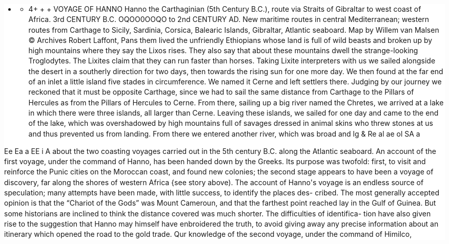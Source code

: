 + + 4+ + + VOYAGE OF HANNO 
Hanno the Carthaginian (5th Century B.C.), route via 
Straits of Gibraltar to west coast of Africa. 
3rd CENTURY B.C. 
OQOO0OOQO to 2nd CENTURY AD. 
New maritime routes in central Mediterranean; 
western routes from Carthage to Sicily, Sardinia, 
Corsica, Balearic Islands, Gibraltar, Atlantic seaboard. 
Map by Willem van Malsen © Archives Robert Laffont, Pans 
them lived the unfriendly Ethiopians whose land is full of 
wild beasts and broken up by high mountains where they 
say the Lixos rises. They also say that about these 
mountains dwell the strange-looking Troglodytes. The 
Lixites claim that they can run faster than horses. 
Taking Lixite interpreters with us we sailed alongside the 
desert in a southerly direction for two days, then towards 
the rising sun for one more day. We then found at the far 
end of an inlet a little island five stades in circumference. 
We named it Cerne and left settlers there. Judging by our 
journey we reckoned that it must be opposite Carthage, 
since we had to sail the same distance from Carthage to the 
Pillars of Hercules as from the Pillars of Hercules to Cerne. 
From there, sailing up a big river named the Chretes, we 
arrived at a lake in which there were three islands, all larger 
than Cerne. Leaving these islands, we sailed for one day 
and came to the end of the lake, which was overshadowed 
by high mountains full of savages dressed in animal skins 
who threw stones at us and thus prevented us from landing. 
From there we entered another river, which was broad and 
lg & Re al ae ol SA a 
  
Ee Ea a EE i A 
about the two coasting voyages carried 
out in the 5th century B.C. along the 
Atlantic seaboard. An account of the 
first voyage, under the command of 
Hanno, has been handed down by the 
Greeks. Its purpose was twofold: 
first, to visit and reinforce the Punic 
cities on the Moroccan coast, and 
found new colonies; the second stage 
appears to have been a voyage of 
discovery, far along the shores of 
western Africa {see story above). 
The account of Hanno's voyage is an 
endless source of speculation; many 
attempts have been made, with little 
success, to identify the places des- 
cribed. The most generally accepted 
opinion is that the “Chariot of the 
Gods” was Mount Cameroun, and that 
the farthest point reached lay in the 
Gulf of Guinea. 
But some historians are inclined to 
think the distance covered was much 
shorter. The difficulties of identifica- 
tion have also given rise to the 
suggestion that Hanno may himself 
have enbroidered the truth, to avoid 
giving away any precise information 
about an itinerary which opened the 
road to the gold trade. 
Qur knowledge of the second 
voyage, under the command of Himilco, 